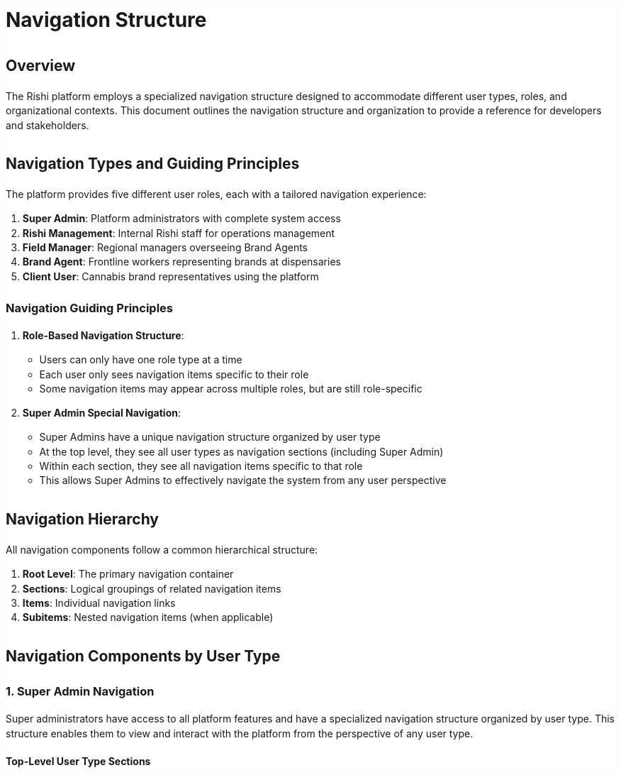 # Navigation Structure

## Overview

The Rishi platform employs a specialized navigation structure designed to accommodate different user types, roles, and organizational contexts. This document outlines the navigation structure and organization to provide a reference for developers and stakeholders.

## Navigation Types and Guiding Principles

The platform provides five different user roles, each with a tailored navigation experience:

1. **Super Admin**: Platform administrators with complete system access
2. **Rishi Management**: Internal Rishi staff for operations management
3. **Field Manager**: Regional managers overseeing Brand Agents
4. **Brand Agent**: Frontline workers representing brands at dispensaries
5. **Client User**: Cannabis brand representatives using the platform

### Navigation Guiding Principles

1. **Role-Based Navigation Structure**:

   - Users can only have one role type at a time
   - Each user only sees navigation items specific to their role
   - Some navigation items may appear across multiple roles, but are still role-specific

2. **Super Admin Special Navigation**:
   - Super Admins have a unique navigation structure organized by user type
   - At the top level, they see all user types as navigation sections (including Super Admin)
   - Within each section, they see all navigation items specific to that role
   - This allows Super Admins to effectively navigate the system from any user perspective

## Navigation Hierarchy

All navigation components follow a common hierarchical structure:

1. **Root Level**: The primary navigation container
2. **Sections**: Logical groupings of related navigation items
3. **Items**: Individual navigation links
4. **Subitems**: Nested navigation items (when applicable)

## Navigation Components by User Type

### 1. Super Admin Navigation

Super administrators have access to all platform features and have a specialized navigation structure organized by user type. This structure enables them to view and interact with the platform from the perspective of any user type.

#### Top-Level User Type Sections
